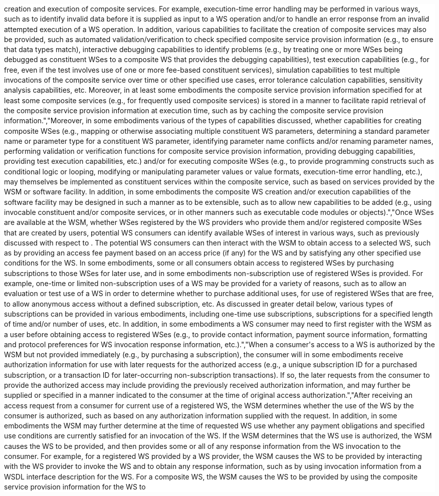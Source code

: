 creation and execution of composite services. For example, execution-time error handling may be performed in various ways, such as to identify invalid data before it is supplied as input to a WS operation and\/or to handle an error response from an invalid attempted execution of a WS operation. In addition, various capabilities to facilitate the creation of composite services may also be provided, such as automated validation\/verification to check specified composite service provision information (e.g., to ensure that data types match), interactive debugging capabilities to identify problems (e.g., by treating one or more WSes being debugged as constituent WSes to a composite WS that provides the debugging capabilities), test execution capabilities (e.g., for free, even if the test involves use of one or more fee-based constituent services), simulation capabilities to test multiple invocations of the composite service over time or other specified use cases, error tolerance calculation capabilities, sensitivity analysis capabilities, etc. Moreover, in at least some embodiments the composite service provision information specified for at least some composite services (e.g., for frequently used composite services) is stored in a manner to facilitate rapid retrieval of the composite service provision information at execution time, such as by caching the composite service provision information.","Moreover, in some embodiments various of the types of capabilities discussed, whether capabilities for creating composite WSes (e.g., mapping or otherwise associating multiple constituent WS parameters, determining a standard parameter name or parameter type for a constituent WS parameter, identifying parameter name conflicts and\/or renaming parameter names, performing validation or verification functions for composite service provision information, providing debugging capabilities, providing test execution capabilities, etc.) and\/or for executing composite WSes (e.g., to provide programming constructs such as conditional logic or looping, modifying or manipulating parameter values or value formats, execution-time error handling, etc.), may themselves be implemented as constituent services within the composite service, such as based on services provided by the WSM or software facility. In addition, in some embodiments the composite WS creation and\/or execution capabilities of the software facility may be designed in such a manner as to be extensible, such as to allow new capabilities to be added (e.g., using invocable constituent and\/or composite services, or in other manners such as executable code modules or objects).","Once WSes are available at the WSM, whether WSes registered by the WS providers who provide them and\/or registered composite WSes that are created by users, potential WS consumers can identify available WSes of interest in various ways, such as previously discussed with respect to . The potential WS consumers can then interact with the WSM to obtain access to a selected WS, such as by providing an access fee payment based on an access price (if any) for the WS and by satisfying any other specified use conditions for the WS. In some embodiments, some or all consumers obtain access to registered WSes by purchasing subscriptions to those WSes for later use, and in some embodiments non-subscription use of registered WSes is provided. For example, one-time or limited non-subscription uses of a WS may be provided for a variety of reasons, such as to allow an evaluation or test use of a WS in order to determine whether to purchase additional uses, for use of registered WSes that are free, to allow anonymous access without a defined subscription, etc. As discussed in greater detail below, various types of subscriptions can be provided in various embodiments, including one-time use subscriptions, subscriptions for a specified length of time and\/or number of uses, etc. In addition, in some embodiments a WS consumer may need to first register with the WSM as a user before obtaining access to registered WSes (e.g., to provide contact information, payment source information, formatting and protocol preferences for WS invocation response information, etc.).","When a consumer's access to a WS is authorized by the WSM but not provided immediately (e.g., by purchasing a subscription), the consumer will in some embodiments receive authorization information for use with later requests for the authorized access (e.g., a unique subscription ID for a purchased subscription, or a transaction ID for later-occurring non-subscription transactions). If so, the later requests from the consumer to provide the authorized access may include providing the previously received authorization information, and may further be supplied or specified in a manner indicated to the consumer at the time of original access authorization.","After receiving an access request from a consumer for current use of a registered WS, the WSM determines whether the use of the WS by the consumer is authorized, such as based on any authorization information supplied with the request. In addition, in some embodiments the WSM may further determine at the time of requested WS use whether any payment obligations and specified use conditions are currently satisfied for an invocation of the WS. If the WSM determines that the WS use is authorized, the WSM causes the WS to be provided, and then provides some or all of any response information from the WS invocation to the consumer. For example, for a registered WS provided by a WS provider, the WSM causes the WS to be provided by interacting with the WS provider to invoke the WS and to obtain any response information, such as by using invocation information from a WSDL interface description for the WS. For a composite WS, the WSM causes the WS to be provided by using the composite service provision information for the WS to